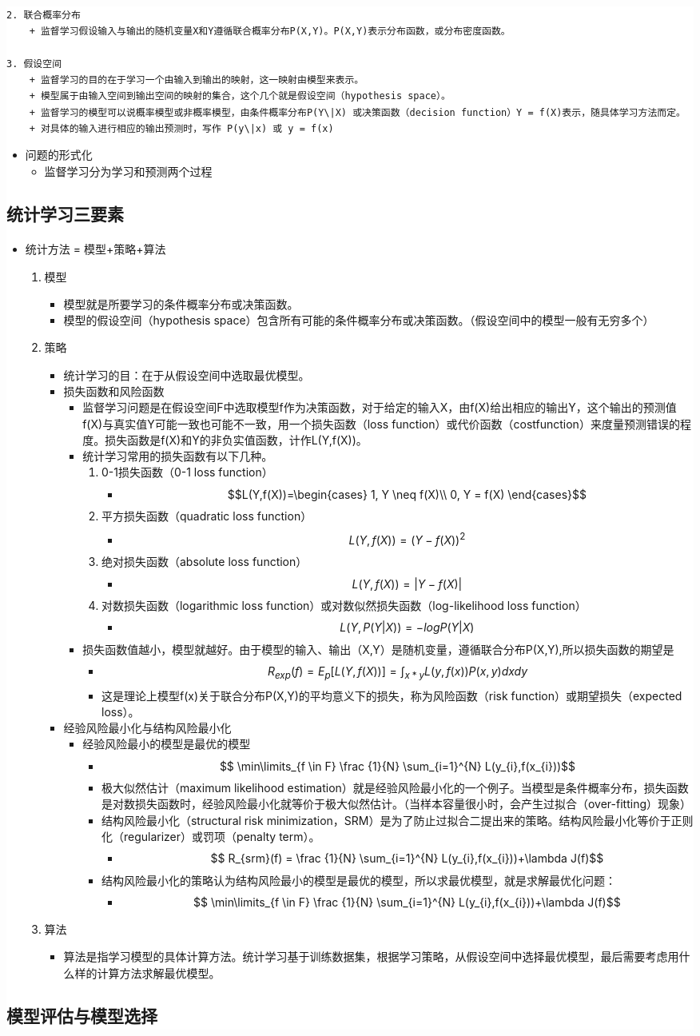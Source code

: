     2. 联合概率分布
        + 监督学习假设输入与输出的随机变量X和Y遵循联合概率分布P(X,Y)。P(X,Y)表示分布函数，或分布密度函数。

    3. 假设空间
        + 监督学习的目的在于学习一个由输入到输出的映射，这一映射由模型来表示。
        + 模型属于由输入空间到输出空间的映射的集合，这个几个就是假设空间（hypothesis space）。
        + 监督学习的模型可以说概率模型或非概率模型，由条件概率分布P(Y\|X) 或决策函数（decision function）Y = f(X)表示，随具体学习方法而定。
        + 对具体的输入进行相应的输出预测时，写作 P(y\|x) 或 y = f(x)

+ 问题的形式化
    - 监督学习分为学习和预测两个过程

## 统计学习三要素

+ 统计方法 = 模型+策略+算法
	1. 模型
        + 模型就是所要学习的条件概率分布或决策函数。
        + 模型的假设空间（hypothesis space）包含所有可能的条件概率分布或决策函数。（假设空间中的模型一般有无穷多个）

	2. 策略
		+ 统计学习的目：在于从假设空间中选取最优模型。
        + 损失函数和风险函数
            + 监督学习问题是在假设空间F中选取模型f作为决策函数，对于给定的输入X，由f(X)给出相应的输出Y，这个输出的预测值f(X)与真实值Y可能一致也可能不一致，用一个损失函数（loss function）或代价函数（costfunction）来度量预测错误的程度。损失函数是f(X)和Y的非负实值函数，计作L(Y,f(X))。
            + 统计学习常用的损失函数有以下几种。
                1. 0-1损失函数（0-1 loss function）
                    - $$L(Y,f(X))=\begin{cases} 1, Y \neq f(X)\\ 0, Y = f(X) \end{cases}$$
                2. 平方损失函数（quadratic loss function）
                    - $$L(Y,f(X))=(Y-f(X))^2$$
                3. 绝对损失函数（absolute loss function）
                    - $$L(Y,f(X))=|Y-f(X)|$$
                4. 对数损失函数（logarithmic loss function）或对数似然损失函数（log-likelihood loss function）
                    - $$L(Y,P(Y|X))=-logP(Y|X)$$
            + 损失函数值越小，模型就越好。由于模型的输入、输出（X,Y）是随机变量，遵循联合分布P(X,Y),所以损失函数的期望是
                - $$R_{exp}(f)=E_p[L(Y,f(X))]=\int_{x*y}L(y,f(x))P(x,y)dxdy$$
                - 这是理论上模型f(x)关于联合分布P(X,Y)的平均意义下的损失，称为风险函数（risk function）或期望损失（expected loss）。
        + 经验风险最小化与结构风险最小化
            + 经验风险最小的模型是最优的模型
                - $$ \min\limits_{f \in F} \frac {1}{N} \sum_{i=1}^{N} L(y_{i},f(x_{i}))$$
                - 极大似然估计（maximum likelihood estimation）就是经验风险最小化的一个例子。当模型是条件概率分布，损失函数是对数损失函数时，经验风险最小化就等价于极大似然估计。（当样本容量很小时，会产生过拟合（over-fitting）现象）
                - 结构风险最小化（structural risk minimization，SRM）是为了防止过拟合二提出来的策略。结构风险最小化等价于正则化（regularizer）或罚项（penalty term）。
                    - $$ R_{srm}(f) = \frac {1}{N} \sum_{i=1}^{N} L(y_{i},f(x_{i}))+\lambda J(f)$$
                - 结构风险最小化的策略认为结构风险最小的模型是最优的模型，所以求最优模型，就是求解最优化问题：
                    - $$ \min\limits_{f \in F} \frac {1}{N} \sum_{i=1}^{N} L(y_{i},f(x_{i}))+\lambda J(f)$$
    
    3. 算法
        + 算法是指学习模型的具体计算方法。统计学习基于训练数据集，根据学习策略，从假设空间中选择最优模型，最后需要考虑用什么样的计算方法求解最优模型。

## 模型评估与模型选择
